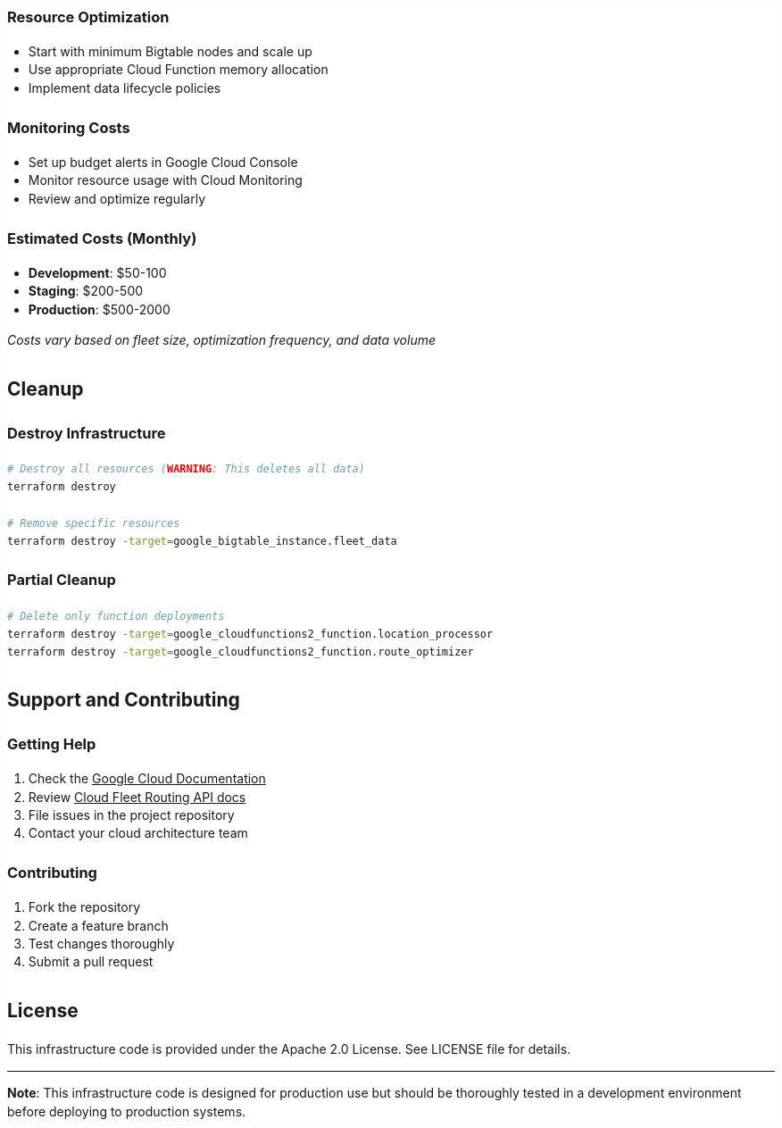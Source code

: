 ### Resource Optimization
- Start with minimum Bigtable nodes and scale up
- Use appropriate Cloud Function memory allocation
- Implement data lifecycle policies

### Monitoring Costs
- Set up budget alerts in Google Cloud Console
- Monitor resource usage with Cloud Monitoring
- Review and optimize regularly

### Estimated Costs (Monthly)
- **Development**: $50-100
- **Staging**: $200-500
- **Production**: $500-2000

*Costs vary based on fleet size, optimization frequency, and data volume*

## Cleanup

### Destroy Infrastructure
```bash
# Destroy all resources (WARNING: This deletes all data)
terraform destroy

# Remove specific resources
terraform destroy -target=google_bigtable_instance.fleet_data
```

### Partial Cleanup
```bash
# Delete only function deployments
terraform destroy -target=google_cloudfunctions2_function.location_processor
terraform destroy -target=google_cloudfunctions2_function.route_optimizer
```

## Support and Contributing

### Getting Help
1. Check the [Google Cloud Documentation](https://cloud.google.com/docs)
2. Review [Cloud Fleet Routing API docs](https://cloud.google.com/optimization/docs/routing)
3. File issues in the project repository
4. Contact your cloud architecture team

### Contributing
1. Fork the repository
2. Create a feature branch
3. Test changes thoroughly
4. Submit a pull request

## License

This infrastructure code is provided under the Apache 2.0 License. See LICENSE file for details.

---

**Note**: This infrastructure code is designed for production use but should be thoroughly tested in a development environment before deploying to production systems.